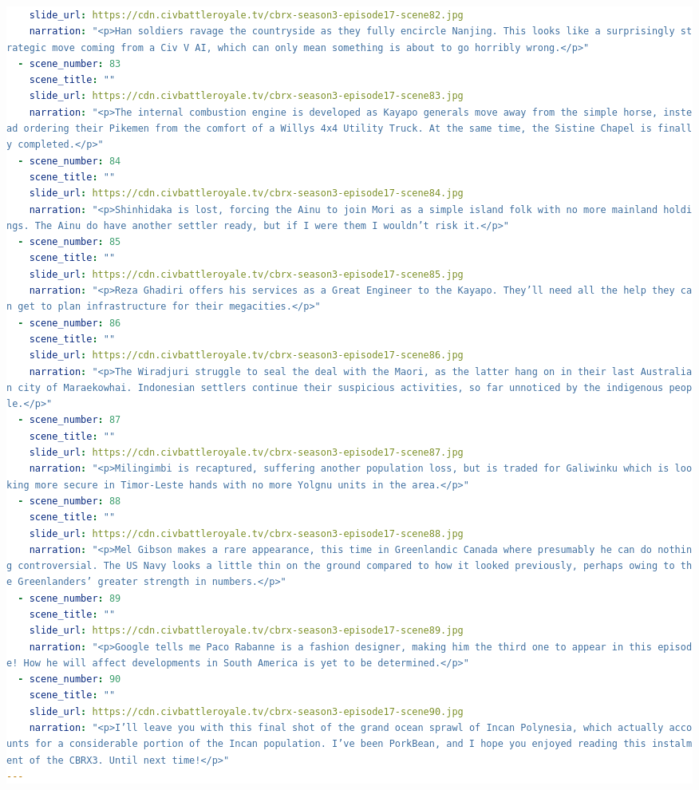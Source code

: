 ```yaml
    slide_url: https://cdn.civbattleroyale.tv/cbrx-season3-episode17-scene82.jpg
    narration: "<p>Han soldiers ravage the countryside as they fully encircle Nanjing. This looks like a surprisingly strategic move coming from a Civ V AI, which can only mean something is about to go horribly wrong.</p>"
  - scene_number: 83
    scene_title: ""
    slide_url: https://cdn.civbattleroyale.tv/cbrx-season3-episode17-scene83.jpg
    narration: "<p>The internal combustion engine is developed as Kayapo generals move away from the simple horse, instead ordering their Pikemen from the comfort of a Willys 4x4 Utility Truck. At the same time, the Sistine Chapel is finally completed.</p>"
  - scene_number: 84
    scene_title: ""
    slide_url: https://cdn.civbattleroyale.tv/cbrx-season3-episode17-scene84.jpg
    narration: "<p>Shinhidaka is lost, forcing the Ainu to join Mori as a simple island folk with no more mainland holdings. The Ainu do have another settler ready, but if I were them I wouldn’t risk it.</p>"
  - scene_number: 85
    scene_title: ""
    slide_url: https://cdn.civbattleroyale.tv/cbrx-season3-episode17-scene85.jpg
    narration: "<p>Reza Ghadiri offers his services as a Great Engineer to the Kayapo. They’ll need all the help they can get to plan infrastructure for their megacities.</p>"
  - scene_number: 86
    scene_title: ""
    slide_url: https://cdn.civbattleroyale.tv/cbrx-season3-episode17-scene86.jpg
    narration: "<p>The Wiradjuri struggle to seal the deal with the Maori, as the latter hang on in their last Australian city of Maraekowhai. Indonesian settlers continue their suspicious activities, so far unnoticed by the indigenous people.</p>"
  - scene_number: 87
    scene_title: ""
    slide_url: https://cdn.civbattleroyale.tv/cbrx-season3-episode17-scene87.jpg
    narration: "<p>Milingimbi is recaptured, suffering another population loss, but is traded for Galiwinku which is looking more secure in Timor-Leste hands with no more Yolgnu units in the area.</p>"
  - scene_number: 88
    scene_title: ""
    slide_url: https://cdn.civbattleroyale.tv/cbrx-season3-episode17-scene88.jpg
    narration: "<p>Mel Gibson makes a rare appearance, this time in Greenlandic Canada where presumably he can do nothing controversial. The US Navy looks a little thin on the ground compared to how it looked previously, perhaps owing to the Greenlanders’ greater strength in numbers.</p>"
  - scene_number: 89
    scene_title: ""
    slide_url: https://cdn.civbattleroyale.tv/cbrx-season3-episode17-scene89.jpg
    narration: "<p>Google tells me Paco Rabanne is a fashion designer, making him the third one to appear in this episode! How he will affect developments in South America is yet to be determined.</p>"
  - scene_number: 90
    scene_title: ""
    slide_url: https://cdn.civbattleroyale.tv/cbrx-season3-episode17-scene90.jpg
    narration: "<p>I’ll leave you with this final shot of the grand ocean sprawl of Incan Polynesia, which actually accounts for a considerable portion of the Incan population. I’ve been PorkBean, and I hope you enjoyed reading this instalment of the CBRX3. Until next time!</p>"
---
```

